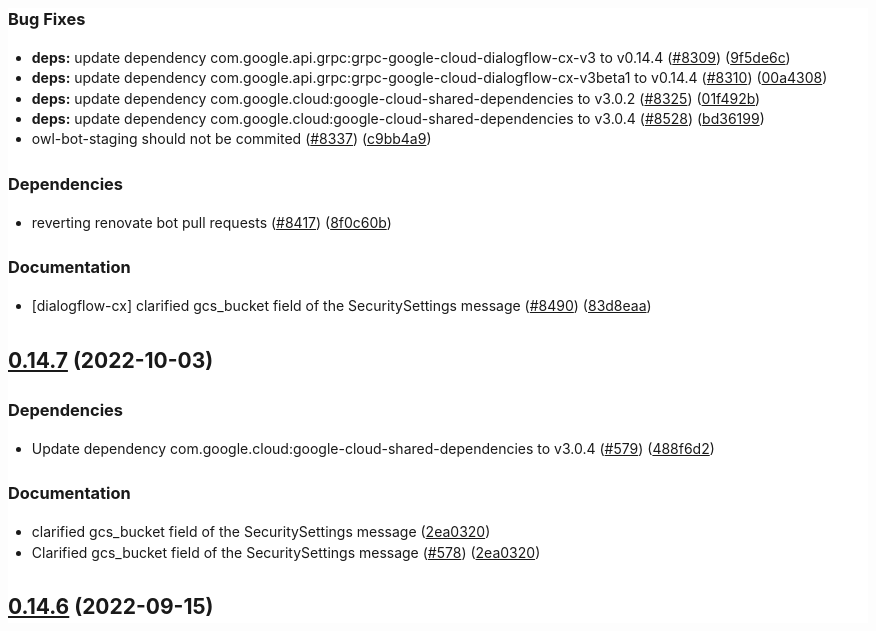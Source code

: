 
### Bug Fixes

* **deps:** update dependency com.google.api.grpc:grpc-google-cloud-dialogflow-cx-v3 to v0.14.4 ([#8309](https://github.com/googleapis/google-cloud-java/issues/8309)) ([9f5de6c](https://github.com/googleapis/google-cloud-java/commit/9f5de6cde42a5f6cdfebe61de075d5da927c0100))
* **deps:** update dependency com.google.api.grpc:grpc-google-cloud-dialogflow-cx-v3beta1 to v0.14.4 ([#8310](https://github.com/googleapis/google-cloud-java/issues/8310)) ([00a4308](https://github.com/googleapis/google-cloud-java/commit/00a43086c89cbe179c77b9729a7b74d84eef6480))
* **deps:** update dependency com.google.cloud:google-cloud-shared-dependencies to v3.0.2 ([#8325](https://github.com/googleapis/google-cloud-java/issues/8325)) ([01f492b](https://github.com/googleapis/google-cloud-java/commit/01f492be424acdb90edb23ba66656aeff7cf39eb))
* **deps:** update dependency com.google.cloud:google-cloud-shared-dependencies to v3.0.4 ([#8528](https://github.com/googleapis/google-cloud-java/issues/8528)) ([bd36199](https://github.com/googleapis/google-cloud-java/commit/bd361998ac4eb7c78eef3b3eac39aef31a0cf44e))
* owl-bot-staging should not be commited ([#8337](https://github.com/googleapis/google-cloud-java/issues/8337)) ([c9bb4a9](https://github.com/googleapis/google-cloud-java/commit/c9bb4a97aa19032b78c86c951fe9920f24ac4eec))


### Dependencies

* reverting renovate bot pull requests ([#8417](https://github.com/googleapis/google-cloud-java/issues/8417)) ([8f0c60b](https://github.com/googleapis/google-cloud-java/commit/8f0c60bde446acccc665eb7894723632eefc3503))


### Documentation

* [dialogflow-cx] clarified gcs_bucket field of the SecuritySettings message ([#8490](https://github.com/googleapis/google-cloud-java/issues/8490)) ([83d8eaa](https://github.com/googleapis/google-cloud-java/commit/83d8eaac12ca8b843e41f9769cf84cac1b6538b9))

## [0.14.7](https://github.com/googleapis/java-dialogflow-cx/compare/v0.14.6...v0.14.7) (2022-10-03)


### Dependencies

* Update dependency com.google.cloud:google-cloud-shared-dependencies to v3.0.4 ([#579](https://github.com/googleapis/java-dialogflow-cx/issues/579)) ([488f6d2](https://github.com/googleapis/java-dialogflow-cx/commit/488f6d21ba10cf86840f4694cd1cd52e8376823a))


### Documentation

* clarified gcs_bucket field of the SecuritySettings message ([2ea0320](https://github.com/googleapis/java-dialogflow-cx/commit/2ea03207230d2ba1230e3e87371053ffbb38a8d0))
* Clarified gcs_bucket field of the SecuritySettings message ([#578](https://github.com/googleapis/java-dialogflow-cx/issues/578)) ([2ea0320](https://github.com/googleapis/java-dialogflow-cx/commit/2ea03207230d2ba1230e3e87371053ffbb38a8d0))

## [0.14.6](https://github.com/googleapis/java-dialogflow-cx/compare/v0.14.5...v0.14.6) (2022-09-15)
